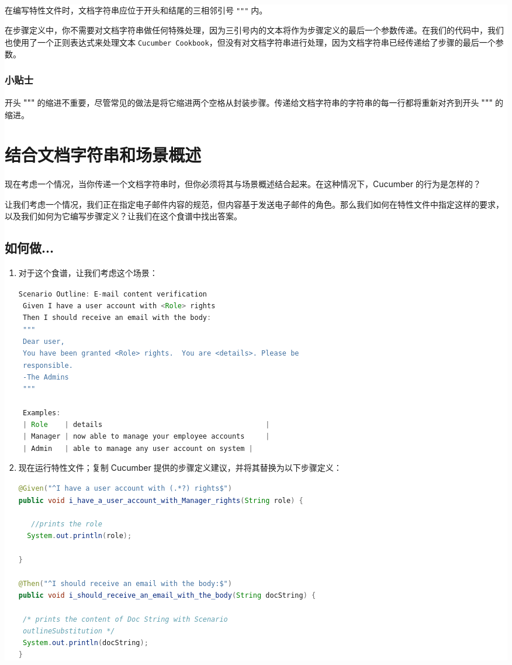 在编写特性文件时，文档字符串应位于开头和结尾的三相邻引号 `"""` 内。

在步骤定义中，你不需要对文档字符串做任何特殊处理，因为三引号内的文本将作为步骤定义的最后一个参数传递。在我们的代码中，我们也使用了一个正则表达式来处理文本 `Cucumber Cookbook`，但没有对文档字符串进行处理，因为文档字符串已经传递给了步骤的最后一个参数。

### 小贴士

开头 """ 的缩进不重要，尽管常见的做法是将它缩进两个空格从封装步骤。传递给文档字符串的字符串的每一行都将重新对齐到开头 """ 的缩进。

# 结合文档字符串和场景概述

现在考虑一个情况，当你传递一个文档字符串时，但你必须将其与场景概述结合起来。在这种情况下，Cucumber 的行为是怎样的？

让我们考虑一个情况，我们正在指定电子邮件内容的规范，但内容基于发送电子邮件的角色。那么我们如何在特性文件中指定这样的要求，以及我们如何为它编写步骤定义？让我们在这个食谱中找出答案。

## 如何做…

1.  对于这个食谱，让我们考虑这个场景：

    ```java
    Scenario Outline: E-mail content verification
     Given I have a user account with <Role> rights
     Then I should receive an email with the body:
     """
     Dear user,
     You have been granted <Role> rights.  You are <details>. Please be 
     responsible.
     -The Admins
     """

     Examples:
     | Role    | details                                       |
     | Manager | now able to manage your employee accounts     |
     | Admin   | able to manage any user account on system |

    ```

1.  现在运行特性文件；复制 Cucumber 提供的步骤定义建议，并将其替换为以下步骤定义：

    ```java
    @Given("^I have a user account with (.*?) rights$")
    public void i_have_a_user_account_with_Manager_rights(String role) {

       //prints the role
      System.out.println(role);

    }

    @Then("^I should receive an email with the body:$")
    public void i_should_receive_an_email_with_the_body(String docString) {

     /* prints the content of Doc String with Scenario 
     outlineSubstitution */
     System.out.println(docString);
    }
